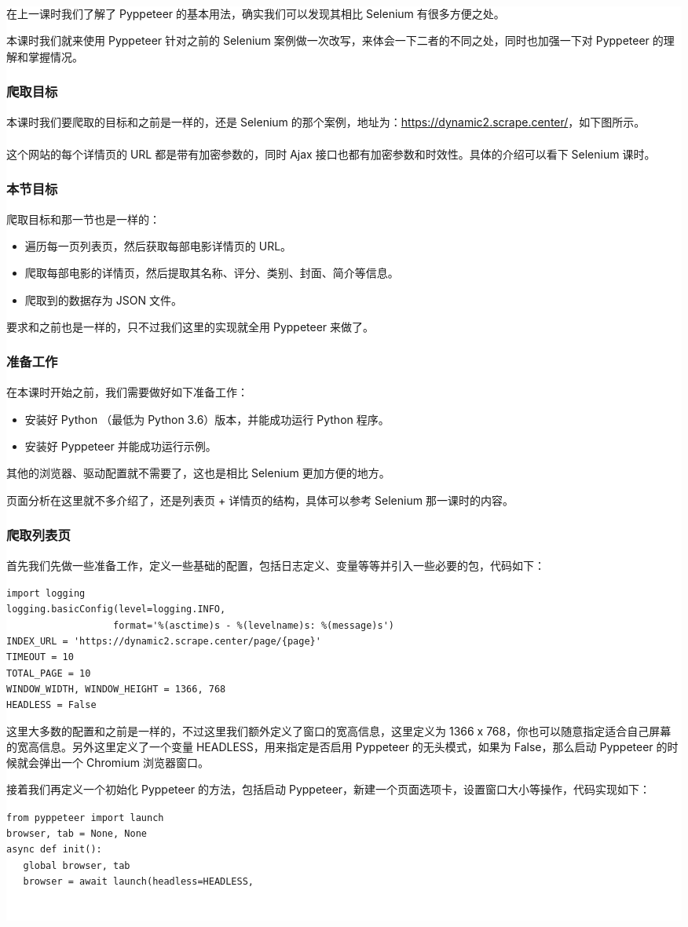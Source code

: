 <p data-nodeid="10255">在上一课时我们了解了 Pyppeteer 的基本用法，确实我们可以发现其相比 Selenium 有很多方便之处。</p>
<p data-nodeid="10256">本课时我们就来使用 Pyppeteer 针对之前的 Selenium 案例做一次改写，来体会一下二者的不同之处，同时也加强一下对 Pyppeteer 的理解和掌握情况。</p>
<h3 data-nodeid="10257">爬取目标</h3>
<p data-nodeid="10258">本课时我们要爬取的目标和之前是一样的，还是 Selenium 的那个案例，地址为：<a href="https://dynamic2.scrape.center/" data-nodeid="10354">https://dynamic2.scrape.center/</a>，如下图所示。<br>
<img src="https://s0.lgstatic.com/i/image3/M01/85/2E/Cgq2xl6NsnyAfz5HAAJisxSlYKw076.png" alt="" data-nodeid="10358"><br>
这个网站的每个详情页的 URL 都是带有加密参数的，同时 Ajax 接口也都有加密参数和时效性。具体的介绍可以看下 Selenium 课时。</p>
<h3 data-nodeid="10259">本节目标</h3>
<p data-nodeid="10260">爬取目标和那一节也是一样的：</p>
<ul data-nodeid="10261">
<li data-nodeid="10262">
<p data-nodeid="10263">遍历每一页列表页，然后获取每部电影详情页的 URL。</p>
</li>
<li data-nodeid="10264">
<p data-nodeid="10265">爬取每部电影的详情页，然后提取其名称、评分、类别、封面、简介等信息。</p>
</li>
<li data-nodeid="10266">
<p data-nodeid="10267">爬取到的数据存为 JSON 文件。</p>
</li>
</ul>
<p data-nodeid="10268">要求和之前也是一样的，只不过我们这里的实现就全用 Pyppeteer 来做了。</p>
<h3 data-nodeid="10269">准备工作</h3>
<p data-nodeid="10270">在本课时开始之前，我们需要做好如下准备工作：</p>
<ul data-nodeid="10271">
<li data-nodeid="10272">
<p data-nodeid="10273">安装好 Python （最低为 Python 3.6）版本，并能成功运行 Python 程序。</p>
</li>
<li data-nodeid="10274">
<p data-nodeid="10275">安装好 Pyppeteer 并能成功运行示例。</p>
</li>
</ul>
<p data-nodeid="10276">其他的浏览器、驱动配置就不需要了，这也是相比 Selenium 更加方便的地方。</p>
<p data-nodeid="10277">页面分析在这里就不多介绍了，还是列表页 + 详情页的结构，具体可以参考 Selenium 那一课时的内容。</p>
<h3 data-nodeid="10278">爬取列表页</h3>
<p data-nodeid="10279">首先我们先做一些准备工作，定义一些基础的配置，包括日志定义、变量等等并引入一些必要的包，代码如下：</p>
<pre class="lang-python" data-nodeid="10280"><code data-language="python"><span class="hljs-keyword">import</span>&nbsp;logging
logging.basicConfig(level=logging.INFO,
&nbsp;&nbsp;&nbsp;&nbsp;&nbsp;&nbsp;&nbsp;&nbsp;&nbsp;&nbsp;&nbsp;&nbsp;&nbsp;&nbsp;&nbsp;&nbsp;&nbsp;&nbsp;&nbsp;format=<span class="hljs-string">'%(asctime)s&nbsp;-&nbsp;%(levelname)s:&nbsp;%(message)s'</span>)
INDEX_URL&nbsp;=&nbsp;<span class="hljs-string">'https://dynamic2.scrape.center/page/{page}'</span>
TIMEOUT&nbsp;=&nbsp;<span class="hljs-number">10</span>
TOTAL_PAGE&nbsp;=&nbsp;<span class="hljs-number">10</span>
WINDOW_WIDTH,&nbsp;WINDOW_HEIGHT&nbsp;=&nbsp;<span class="hljs-number">1366</span>,&nbsp;<span class="hljs-number">768</span>
HEADLESS&nbsp;=&nbsp;<span class="hljs-literal">False</span>
</code></pre>
<p data-nodeid="10281">这里大多数的配置和之前是一样的，不过这里我们额外定义了窗口的宽高信息，这里定义为 1366 x 768，你也可以随意指定适合自己屏幕的宽高信息。另外这里定义了一个变量 HEADLESS，用来指定是否启用 Pyppeteer 的无头模式，如果为 False，那么启动 Pyppeteer 的时候就会弹出一个 Chromium 浏览器窗口。</p>
<p data-nodeid="10282">接着我们再定义一个初始化 Pyppeteer 的方法，包括启动 Pyppeteer，新建一个页面选项卡，设置窗口大小等操作，代码实现如下：</p>
<pre class="lang-python" data-nodeid="10283"><code data-language="python"><span class="hljs-keyword">from</span>&nbsp;pyppeteer&nbsp;<span class="hljs-keyword">import</span>&nbsp;launch
browser,&nbsp;tab&nbsp;=&nbsp;<span class="hljs-literal">None</span>,&nbsp;<span class="hljs-literal">None</span>
<span class="hljs-keyword">async</span>&nbsp;<span class="hljs-function"><span class="hljs-keyword">def</span>&nbsp;<span class="hljs-title">init</span>():</span>
&nbsp;&nbsp;&nbsp;<span class="hljs-keyword">global</span>&nbsp;browser,&nbsp;tab
&nbsp;&nbsp;&nbsp;browser&nbsp;=&nbsp;<span class="hljs-keyword">await</span>&nbsp;launch(headless=HEADLESS,